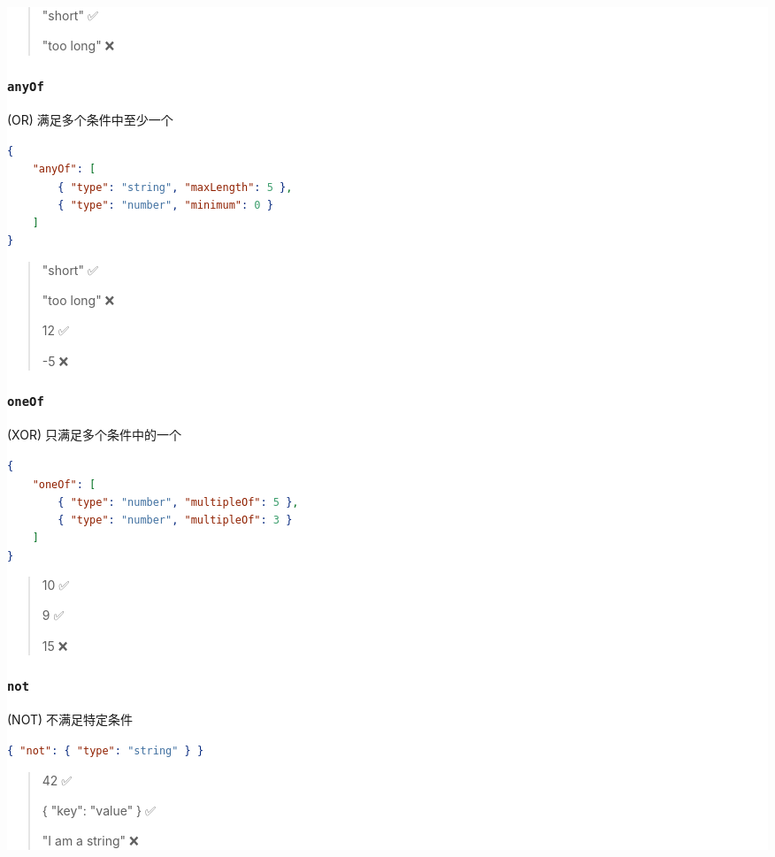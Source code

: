 > "short" ✅
>
> "too long" ❌

### `anyOf`

(OR) 满足多个条件中至少一个

```json
{
	"anyOf": [
		{ "type": "string", "maxLength": 5 },
		{ "type": "number", "minimum": 0 }
	]
}
```

> "short" ✅
>
> "too long" ❌
>
> 12 ✅
>
> -5 ❌

### `oneOf`

(XOR) 只满足多个条件中的一个

```json
{
	"oneOf": [
		{ "type": "number", "multipleOf": 5 },
		{ "type": "number", "multipleOf": 3 }
	]
}
```

> 10 ✅
>
> 9 ✅
>
> 15 ❌

### `not`

(NOT) 不满足特定条件

```json
{ "not": { "type": "string" } }
```

> 42 ✅
>
> { "key": "value" } ✅
>
> "I am a string" ❌
